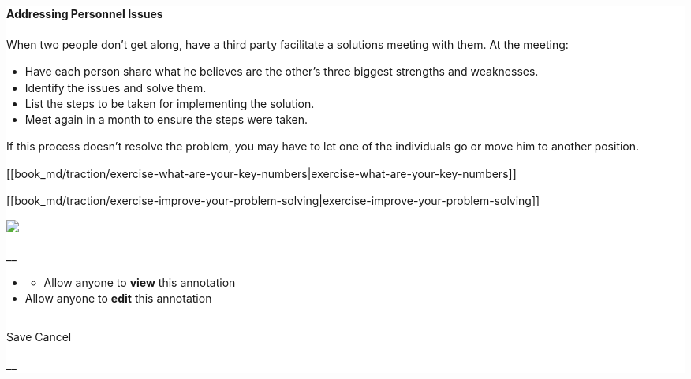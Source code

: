 #### Addressing Personnel Issues

When two people don’t get along, have a third party facilitate a solutions meeting with them. At the meeting:

  * Have each person share what he believes are the other’s three biggest strengths and weaknesses.
  * Identify the issues and solve them.
  * List the steps to be taken for implementing the solution.
  * Meet again in a month to ensure the steps were taken.



If this process doesn’t resolve the problem, you may have to let one of the individuals go or move him to another position.

[[book_md/traction/exercise-what-are-your-key-numbers|exercise-what-are-your-key-numbers]]

[[book_md/traction/exercise-improve-your-problem-solving|exercise-improve-your-problem-solving]]

![](https://bat.bing.com/action/0?ti=56018282&Ver=2&mid=348b455e-b6d5-415a-8a10-082c879a7e9f&sid=72e6e650642c11eeb2dd2161d176fe8d&vid=72e70890642c11eeb72d79fe7b6df2c6&vids=0&msclkid=N&pi=0&lg=en-US&sw=800&sh=600&sc=24&nwd=1&tl=Shortform%20%7C%20Book&p=https%3A%2F%2Fwww.shortform.com%2Fapp%2Fbook%2Ftraction%2Fchapter-6&r=&lt=1014&evt=pageLoad&sv=1&rn=594065)

__

  *   * Allow anyone to **view** this annotation
  * Allow anyone to **edit** this annotation



* * *

Save Cancel

__



